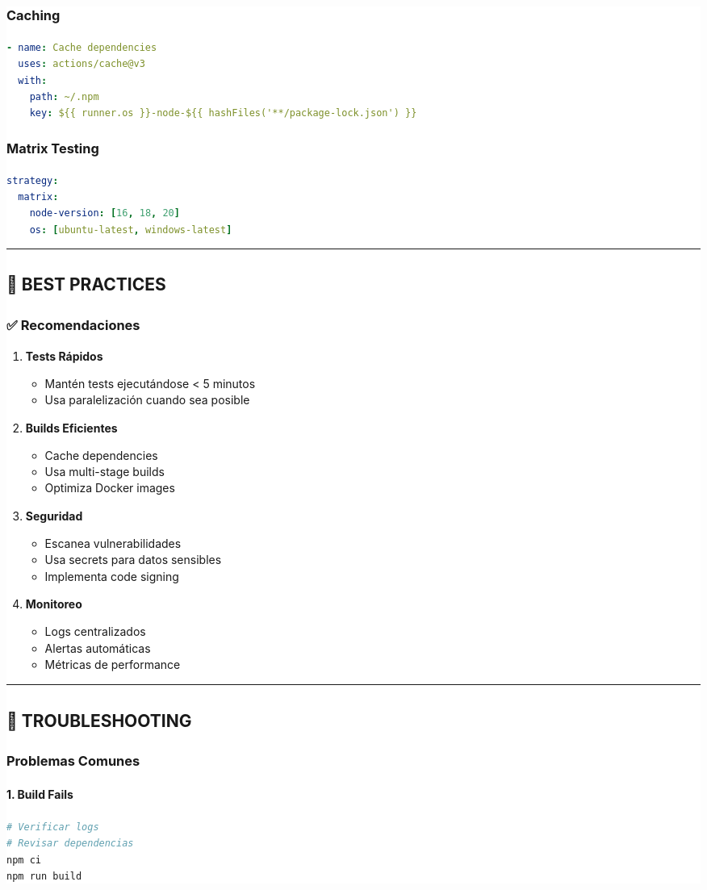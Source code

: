 ### **Caching**
```yaml
- name: Cache dependencies
  uses: actions/cache@v3
  with:
    path: ~/.npm
    key: ${{ runner.os }}-node-${{ hashFiles('**/package-lock.json') }}
```

### **Matrix Testing**
```yaml
strategy:
  matrix:
    node-version: [16, 18, 20]
    os: [ubuntu-latest, windows-latest]
```

---

## 🎯 **BEST PRACTICES**

### **✅ Recomendaciones**

1. **Tests Rápidos**
   - Mantén tests ejecutándose < 5 minutos
   - Usa paralelización cuando sea posible

2. **Builds Eficientes**
   - Cache dependencies
   - Usa multi-stage builds
   - Optimiza Docker images

3. **Seguridad**
   - Escanea vulnerabilidades
   - Usa secrets para datos sensibles
   - Implementa code signing

4. **Monitoreo**
   - Logs centralizados
   - Alertas automáticas
   - Métricas de performance

---

## 🚨 **TROUBLESHOOTING**

### **Problemas Comunes**

#### **1. Build Fails**
```bash
# Verificar logs
# Revisar dependencias
npm ci
npm run build
```
